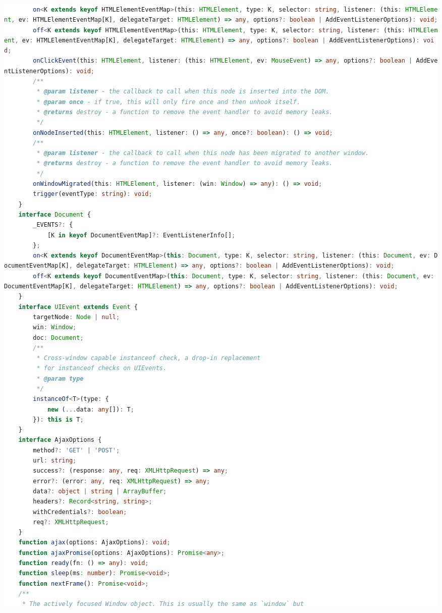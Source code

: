 ```ts
        on<K extends keyof HTMLElementEventMap>(this: HTMLElement, type: K, selector: string, listener: (this: HTMLElement, ev: HTMLElementEventMap[K], delegateTarget: HTMLElement) => any, options?: boolean | AddEventListenerOptions): void;
        off<K extends keyof HTMLElementEventMap>(this: HTMLElement, type: K, selector: string, listener: (this: HTMLElement, ev: HTMLElementEventMap[K], delegateTarget: HTMLElement) => any, options?: boolean | AddEventListenerOptions): void;
        onClickEvent(this: HTMLElement, listener: (this: HTMLElement, ev: MouseEvent) => any, options?: boolean | AddEventListenerOptions): void;
        /**
         * @param listener - the callback to call when this node is inserted into the DOM.
         * @param once - if true, this will only fire once and then unhook itself.
         * @returns destroy - a function to remove the event handler to avoid memory leaks.
         */
        onNodeInserted(this: HTMLElement, listener: () => any, once?: boolean): () => void;
        /**
         * @param listener - the callback to call when this node has been migrated to another window.
         * @returns destroy - a function to remove the event handler to avoid memory leaks.
         */
        onWindowMigrated(this: HTMLElement, listener: (win: Window) => any): () => void;
        trigger(eventType: string): void;
    }
    interface Document {
        _EVENTS?: {
            [K in keyof DocumentEventMap]?: EventListenerInfo[];
        };
        on<K extends keyof DocumentEventMap>(this: Document, type: K, selector: string, listener: (this: Document, ev: DocumentEventMap[K], delegateTarget: HTMLElement) => any, options?: boolean | AddEventListenerOptions): void;
        off<K extends keyof DocumentEventMap>(this: Document, type: K, selector: string, listener: (this: Document, ev: DocumentEventMap[K], delegateTarget: HTMLElement) => any, options?: boolean | AddEventListenerOptions): void;
    }
    interface UIEvent extends Event {
        targetNode: Node | null;
        win: Window;
        doc: Document;
        /**
         * Cross-window capable instanceof check, a drop-in replacement
         * for instanceof checks on UIEvents.
         * @param type
         */
        instanceOf<T>(type: {
            new (...data: any[]): T;
        }): this is T;
    }
    interface AjaxOptions {
        method?: 'GET' | 'POST';
        url: string;
        success?: (response: any, req: XMLHttpRequest) => any;
        error?: (error: any, req: XMLHttpRequest) => any;
        data?: object | string | ArrayBuffer;
        headers?: Record<string, string>;
        withCredentials?: boolean;
        req?: XMLHttpRequest;
    }
    function ajax(options: AjaxOptions): void;
    function ajaxPromise(options: AjaxOptions): Promise<any>;
    function ready(fn: () => any): void;
    function sleep(ms: number): Promise<void>;
    function nextFrame(): Promise<void>;
    /**
     * The actively focused Window object. This is usually the same as `window` but
```